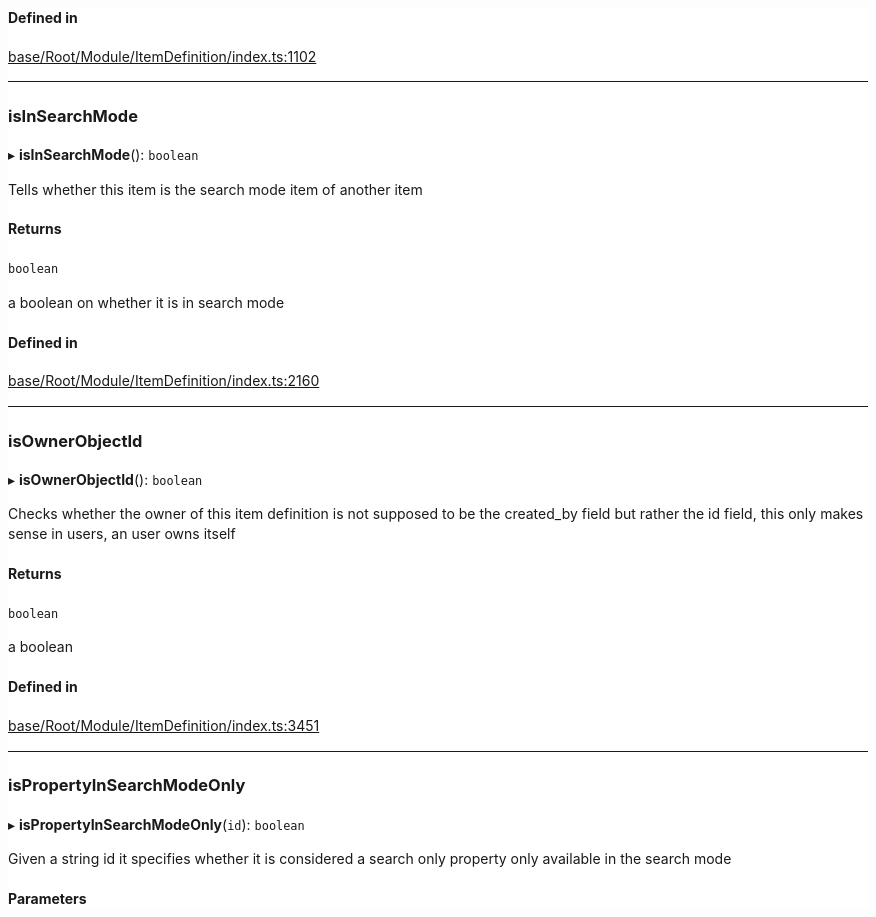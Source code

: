 #### Defined in

[base/Root/Module/ItemDefinition/index.ts:1102](https://github.com/onzag/itemize/blob/73e0c39e/base/Root/Module/ItemDefinition/index.ts#L1102)

___

### isInSearchMode

▸ **isInSearchMode**(): `boolean`

Tells whether this item is the search mode item of another
item

#### Returns

`boolean`

a boolean on whether it is in search mode

#### Defined in

[base/Root/Module/ItemDefinition/index.ts:2160](https://github.com/onzag/itemize/blob/73e0c39e/base/Root/Module/ItemDefinition/index.ts#L2160)

___

### isOwnerObjectId

▸ **isOwnerObjectId**(): `boolean`

Checks whether the owner of this item definition is not supposed to be
the created_by field but rather the id field, this only makes sense
in users, an user owns itself

#### Returns

`boolean`

a boolean

#### Defined in

[base/Root/Module/ItemDefinition/index.ts:3451](https://github.com/onzag/itemize/blob/73e0c39e/base/Root/Module/ItemDefinition/index.ts#L3451)

___

### isPropertyInSearchModeOnly

▸ **isPropertyInSearchModeOnly**(`id`): `boolean`

Given a string id it specifies whether it is considered
a search only property only available in the search mode

#### Parameters
